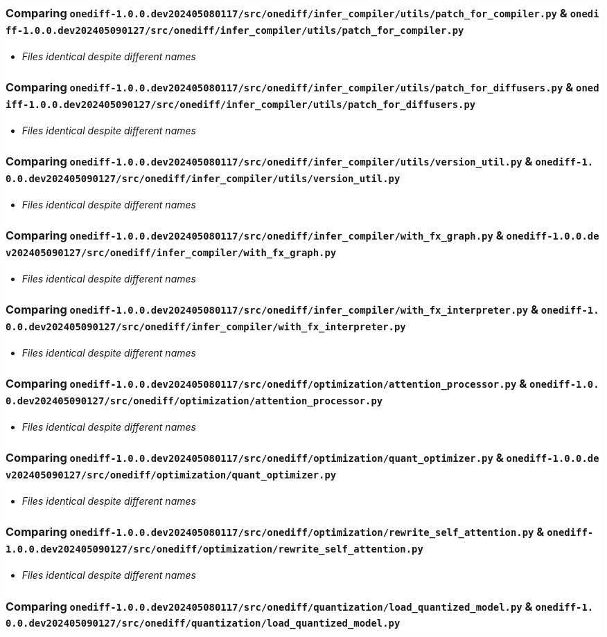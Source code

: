 ### Comparing `onediff-1.0.0.dev202405080117/src/onediff/infer_compiler/utils/patch_for_compiler.py` & `onediff-1.0.0.dev202405090127/src/onediff/infer_compiler/utils/patch_for_compiler.py`

 * *Files identical despite different names*

### Comparing `onediff-1.0.0.dev202405080117/src/onediff/infer_compiler/utils/patch_for_diffusers.py` & `onediff-1.0.0.dev202405090127/src/onediff/infer_compiler/utils/patch_for_diffusers.py`

 * *Files identical despite different names*

### Comparing `onediff-1.0.0.dev202405080117/src/onediff/infer_compiler/utils/version_util.py` & `onediff-1.0.0.dev202405090127/src/onediff/infer_compiler/utils/version_util.py`

 * *Files identical despite different names*

### Comparing `onediff-1.0.0.dev202405080117/src/onediff/infer_compiler/with_fx_graph.py` & `onediff-1.0.0.dev202405090127/src/onediff/infer_compiler/with_fx_graph.py`

 * *Files identical despite different names*

### Comparing `onediff-1.0.0.dev202405080117/src/onediff/infer_compiler/with_fx_interpreter.py` & `onediff-1.0.0.dev202405090127/src/onediff/infer_compiler/with_fx_interpreter.py`

 * *Files identical despite different names*

### Comparing `onediff-1.0.0.dev202405080117/src/onediff/optimization/attention_processor.py` & `onediff-1.0.0.dev202405090127/src/onediff/optimization/attention_processor.py`

 * *Files identical despite different names*

### Comparing `onediff-1.0.0.dev202405080117/src/onediff/optimization/quant_optimizer.py` & `onediff-1.0.0.dev202405090127/src/onediff/optimization/quant_optimizer.py`

 * *Files identical despite different names*

### Comparing `onediff-1.0.0.dev202405080117/src/onediff/optimization/rewrite_self_attention.py` & `onediff-1.0.0.dev202405090127/src/onediff/optimization/rewrite_self_attention.py`

 * *Files identical despite different names*

### Comparing `onediff-1.0.0.dev202405080117/src/onediff/quantization/load_quantized_model.py` & `onediff-1.0.0.dev202405090127/src/onediff/quantization/load_quantized_model.py`

